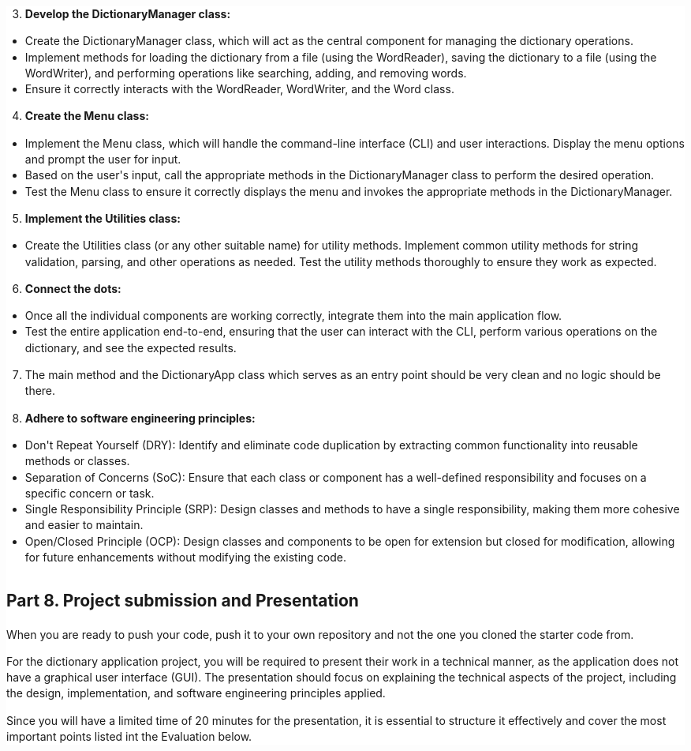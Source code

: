 3. **Develop the DictionaryManager class:**
- Create the DictionaryManager class, which will act as the central component for managing the dictionary operations.
- Implement methods for loading the dictionary from a file (using the WordReader), saving the dictionary to a file (using the WordWriter), and performing operations like searching, adding, and removing words.
- Ensure it correctly interacts with the WordReader, WordWriter, and the Word class.

4. **Create the Menu class:**
- Implement the Menu class, which will handle the command-line interface (CLI) and user interactions.
Display the menu options and prompt the user for input.
- Based on the user's input, call the appropriate methods in the DictionaryManager class to perform the desired operation.
- Test the Menu class to ensure it correctly displays the menu and invokes the appropriate methods in the DictionaryManager.

5. **Implement the Utilities class:**
- Create the Utilities class (or any other suitable name) for utility methods.
Implement common utility methods for string validation, parsing, and other operations as needed.
Test the utility methods thoroughly to ensure they work as expected.

6. **Connect the dots:**
- Once all the individual components are working correctly, integrate them into the main application flow.
- Test the entire application end-to-end, ensuring that the user can interact with the CLI, perform various operations on the dictionary, and see the expected results.

7. The main method and the DictionaryApp class which serves as an entry point should be very clean and no logic should be there.

8. **Adhere to software engineering principles:**
- Don't Repeat Yourself (DRY): Identify and eliminate code duplication by extracting common functionality into reusable methods or classes.
- Separation of Concerns (SoC): Ensure that each class or component has a well-defined responsibility and focuses on a specific concern or task.
- Single Responsibility Principle (SRP): Design classes and methods to have a single responsibility, making them more cohesive and easier to maintain.
- Open/Closed Principle (OCP): Design classes and components to be open for extension but closed for modification, allowing for future enhancements without modifying the existing code.

## Part 8. Project submission and Presentation

When you are ready to push your code, push it to your own repository and not the one you cloned the starter code from.

For the dictionary application project, you will be required to present their work in a technical manner, as the application does not have a graphical user interface (GUI). The presentation should focus on explaining the technical aspects of the project, including the design, implementation, and software engineering principles applied.

Since you will have a limited time of 20 minutes for the presentation, it is essential to structure it effectively and cover the most important points listed int the Evaluation below. 
